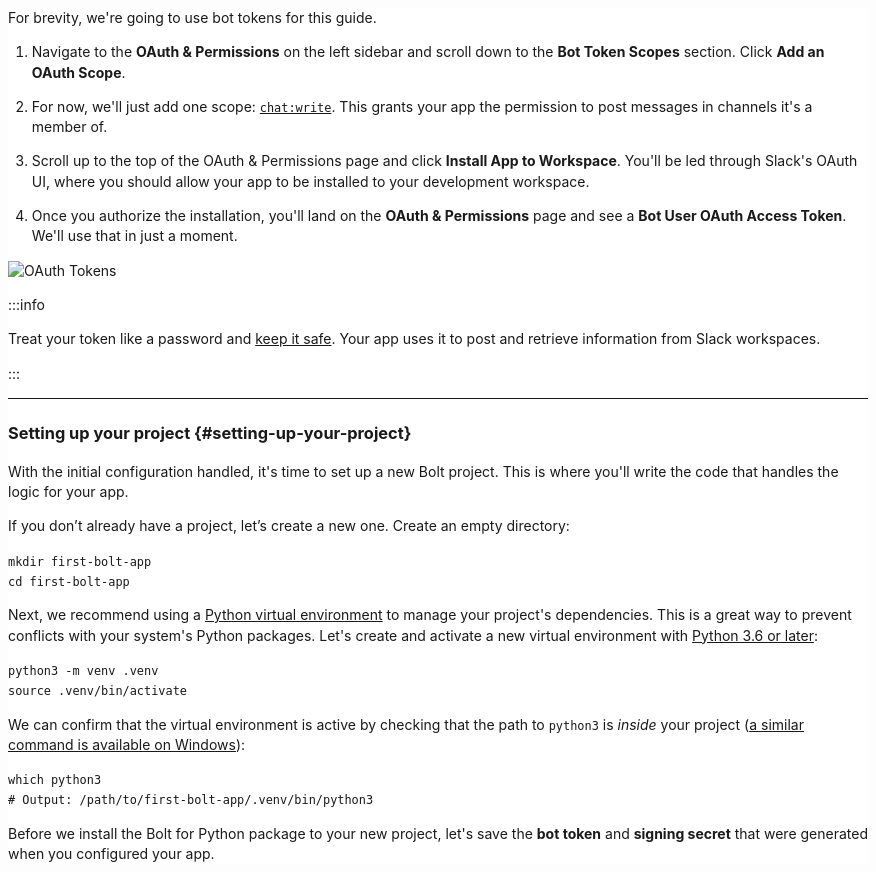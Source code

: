 For brevity, we're going to use bot tokens for this guide.

1. Navigate to the **OAuth & Permissions** on the left sidebar and scroll down to the **Bot Token Scopes** section. Click **Add an OAuth Scope**.

2. For now, we'll just add one scope: [`chat:write`](https://api.slack.com/scopes/chat:write). This grants your app the permission to post messages in channels it's a member of.

3. Scroll up to the top of the OAuth & Permissions page and click **Install App to Workspace**. You'll be led through Slack's OAuth UI, where you should allow your app to be installed to your development workspace.

4. Once you authorize the installation, you'll land on the **OAuth & Permissions** page and see a **Bot User OAuth Access Token**. We'll use that in just a moment.

![OAuth Tokens](/img/boltpy/bot-token.png "Bot OAuth Token")

:::info

Treat your token like a password and [keep it safe](https://api.slack.com/docs/oauth-safety). Your app uses it to post and retrieve information from Slack workspaces.

:::

---

### Setting up your project {#setting-up-your-project}
With the initial configuration handled, it's time to set up a new Bolt project. This is where you'll write the code that handles the logic for your app.

If you don’t already have a project, let’s create a new one. Create an empty directory:

```shell
mkdir first-bolt-app
cd first-bolt-app
```

Next, we recommend using a [Python virtual environment](https://packaging.python.org/guides/installing-using-pip-and-virtual-environments/#creating-a-virtual-environment) to manage your project's dependencies. This is a great way to prevent conflicts with your system's Python packages. Let's create and activate a new virtual environment with [Python 3.6 or later](https://www.python.org/downloads/):

```shell
python3 -m venv .venv
source .venv/bin/activate
```

We can confirm that the virtual environment is active by checking that the path to `python3` is _inside_ your project ([a similar command is available on Windows](https://packaging.python.org/guides/installing-using-pip-and-virtual-environments/#activating-a-virtual-environment)):

```shell
which python3
# Output: /path/to/first-bolt-app/.venv/bin/python3
```

Before we install the Bolt for Python package to your new project, let's save the **bot token** and **signing secret** that were generated when you configured your app. 
